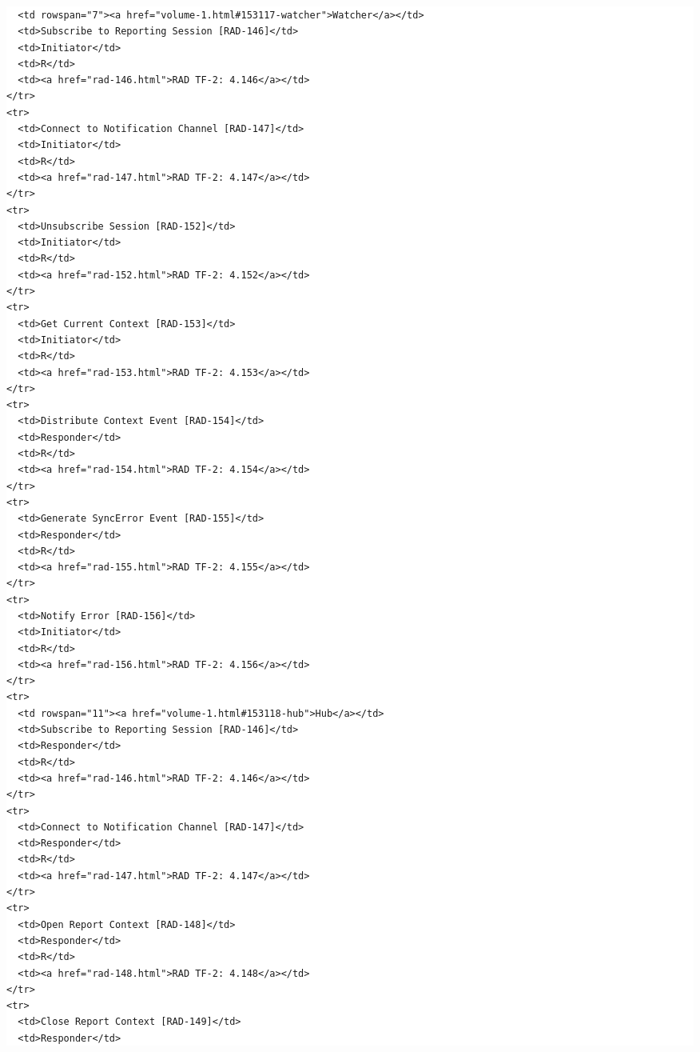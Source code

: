       <td rowspan="7"><a href="volume-1.html#153117-watcher">Watcher</a></td>
      <td>Subscribe to Reporting Session [RAD-146]</td>
      <td>Initiator</td>
      <td>R</td>
      <td><a href="rad-146.html">RAD TF-2: 4.146</a></td>
    </tr>
    <tr>
      <td>Connect to Notification Channel [RAD-147]</td>
      <td>Initiator</td>
      <td>R</td>
      <td><a href="rad-147.html">RAD TF-2: 4.147</a></td>
    </tr>
    <tr>
      <td>Unsubscribe Session [RAD-152]</td>
      <td>Initiator</td>
      <td>R</td>
      <td><a href="rad-152.html">RAD TF-2: 4.152</a></td>
    </tr>
    <tr>
      <td>Get Current Context [RAD-153]</td>
      <td>Initiator</td>
      <td>R</td>
      <td><a href="rad-153.html">RAD TF-2: 4.153</a></td>
    </tr>
    <tr>
      <td>Distribute Context Event [RAD-154]</td>
      <td>Responder</td>
      <td>R</td>
      <td><a href="rad-154.html">RAD TF-2: 4.154</a></td>
    </tr>
    <tr>
      <td>Generate SyncError Event [RAD-155]</td>
      <td>Responder</td>
      <td>R</td>
      <td><a href="rad-155.html">RAD TF-2: 4.155</a></td>
    </tr>
    <tr>
      <td>Notify Error [RAD-156]</td>
      <td>Initiator</td>
      <td>R</td>
      <td><a href="rad-156.html">RAD TF-2: 4.156</a></td>
    </tr>
    <tr>
      <td rowspan="11"><a href="volume-1.html#153118-hub">Hub</a></td>
      <td>Subscribe to Reporting Session [RAD-146]</td>
      <td>Responder</td>
      <td>R</td>
      <td><a href="rad-146.html">RAD TF-2: 4.146</a></td>
    </tr>
    <tr>
      <td>Connect to Notification Channel [RAD-147]</td>
      <td>Responder</td>
      <td>R</td>
      <td><a href="rad-147.html">RAD TF-2: 4.147</a></td>
    </tr>
    <tr>
      <td>Open Report Context [RAD-148]</td>
      <td>Responder</td>
      <td>R</td>
      <td><a href="rad-148.html">RAD TF-2: 4.148</a></td>
    </tr>
    <tr>
      <td>Close Report Context [RAD-149]</td>
      <td>Responder</td>